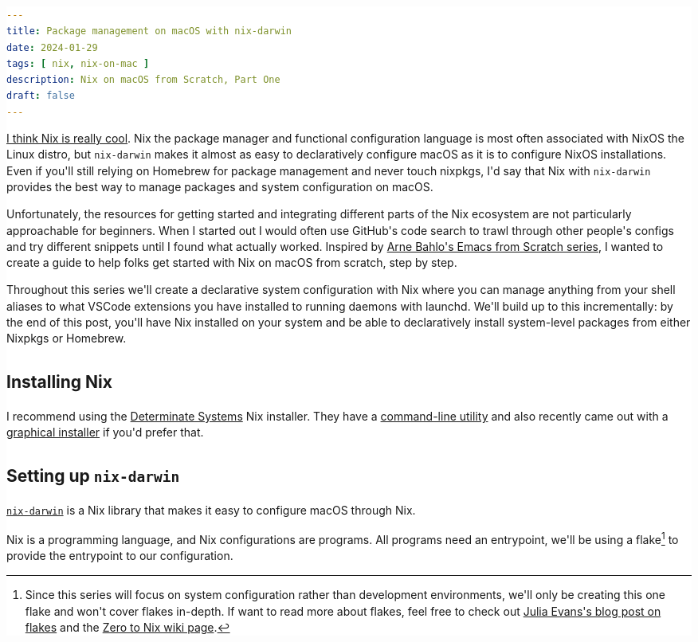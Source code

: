 ```yaml
---
title: Package management on macOS with nix-darwin
date: 2024-01-29
tags: [ nix, nix-on-mac ]
description: Nix on macOS from Scratch, Part One
draft: false
---
```


[I think Nix is really cool](https://davi.sh/blog/2023/12/what-i-like-about-nix/). Nix the package
manager and functional configuration language is most often associated with NixOS the Linux distro,
but `nix-darwin` makes it almost as easy to declaratively configure macOS as it is to configure
NixOS installations. Even if you'll still relying on Homebrew for package management and never touch
nixpkgs, I'd say that Nix with `nix-darwin` provides the best way to manage packages and system
configuration on macOS.

Unfortunately, the resources for getting started and integrating different parts of the Nix
ecosystem are not particularly approachable for beginners. When I started out I would often use
GitHub's code search to trawl through other people's configs and try different snippets until I
found what actually worked. Inspired by [Arne Bahlo's Emacs from Scratch
series](https://arne.me/articles/emacs-from-scratch-part-one-foundations), I wanted to create a
guide to help folks get started with Nix on macOS from scratch, step by step.

Throughout this series we'll create a declarative system configuration with Nix where you can
manage anything from your shell aliases to what VSCode extensions you have installed to running
daemons with launchd. We'll build up to this incrementally: by the end of this post, you'll have Nix
installed on your system and be able to declaratively install system-level packages from either
Nixpkgs or Homebrew.



## Installing Nix
I recommend using the [Determinate
Systems](https://determinate.systems/) Nix installer. They have a
[command-line utility](https://github.com/DeterminateSystems/nix-installer) and also recently came
out with a [graphical installer](https://determinate.systems/posts/graphical-nix-installer) if you'd
prefer that.

## Setting up `nix-darwin`
[`nix-darwin`](https://github.com/LnL7/nix-darwin) is a Nix library that makes it easy to configure
macOS through Nix.

Nix is a programming language, and Nix configurations are programs.  All programs need an
entrypoint, we'll be using a flake[^1] to provide the entrypoint to our configuration.

[^1]: Since this series will focus on system configuration rather than development environments,
    we'll only be creating this one flake and won't cover flakes in-depth. If want to read more
    about flakes, feel free to check out [Julia Evans's blog post on
    flakes](https://jvns.ca/blog/2023/11/11/notes-on-nix-flakes/) and the [Zero to Nix wiki
    page](https://zero-to-nix.com/concepts/flakes).
    

[^2]: If you're on a brand new machine, the first time you run `git` in the terminal you should be
[^4]: While it's not necessary to fully understand this right now, the `configuration` value that
[^3]: While we won't be installing any App Store apps in this post, you can check out the